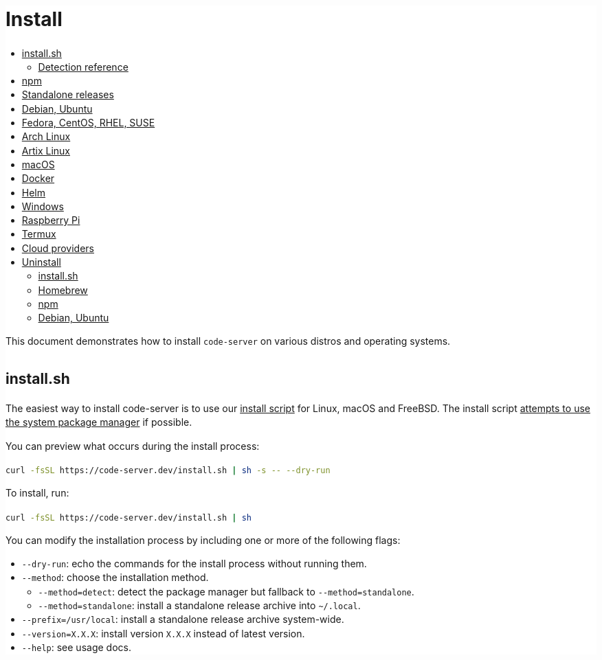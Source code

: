 

# Install

- [install.sh](#installsh)
  - [Detection reference](#detection-reference)
- [npm](#npm)
- [Standalone releases](#standalone-releases)
- [Debian, Ubuntu](#debian-ubuntu)
- [Fedora, CentOS, RHEL, SUSE](#fedora-centos-rhel-suse)
- [Arch Linux](#arch-linux)
- [Artix Linux](#artix-linux)
- [macOS](#macos)
- [Docker](#docker)
- [Helm](#helm)
- [Windows](#windows)
- [Raspberry Pi](#raspberry-pi)
- [Termux](#termux)
- [Cloud providers](#cloud-providers)
- [Uninstall](#uninstall)
  - [install.sh](#installsh-1)
  - [Homebrew](#homebrew)
  - [npm](#npm-1)
  - [Debian, Ubuntu](#debian-ubuntu-1)



This document demonstrates how to install `code-server` on various distros and
operating systems.

## install.sh

The easiest way to install code-server is to use our [install
script](https://github.com/coder/code-server/blob/main/install.sh) for Linux, macOS and FreeBSD. The install script
[attempts to use the system package manager](#detection-reference) if possible.

You can preview what occurs during the install process:

```bash
curl -fsSL https://code-server.dev/install.sh | sh -s -- --dry-run
```

To install, run:

```bash
curl -fsSL https://code-server.dev/install.sh | sh
```

You can modify the installation process by including one or more of the
following flags:

- `--dry-run`: echo the commands for the install process without running them.
- `--method`: choose the installation method.
  - `--method=detect`: detect the package manager but fallback to
    `--method=standalone`.
  - `--method=standalone`: install a standalone release archive into `~/.local`.
- `--prefix=/usr/local`: install a standalone release archive system-wide.
- `--version=X.X.X`: install version `X.X.X` instead of latest version.
- `--help`: see usage docs.
